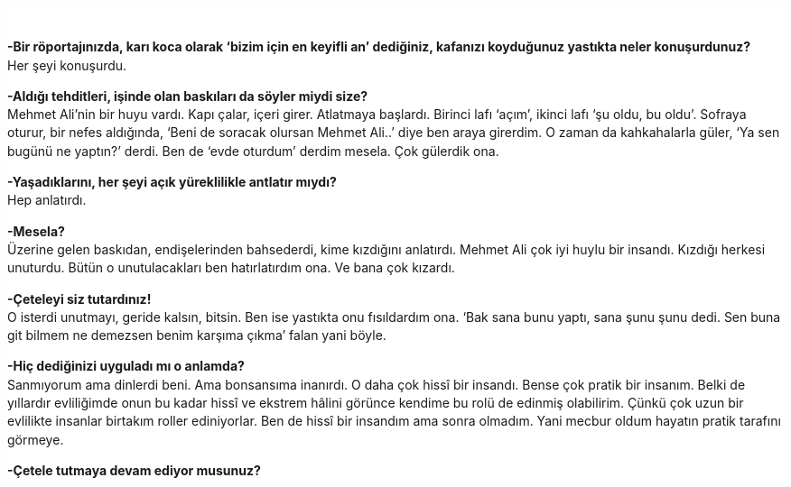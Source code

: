   <img alt="" src="http://web.archive.org/web/20160126011239im_/http://medya.aksiyon.com.tr//aksiyon/2016/01/05/574173.jpg "/>
 </p>
 <p>
  <strong>
   -Bir röportajınızda, karı koca olarak ‘bizim için en keyifli an’ dediğiniz, kafanızı koyduğunuz yastıkta neler konuşurdunuz?
  </strong>
  <br/>
  Her şeyi konuşurdu.
 </p>
 <p>
  <strong>
   -Aldığı tehditleri, işinde olan baskıları da söyler miydi size?
  </strong>
  <br/>
  Mehmet Ali’nin bir huyu vardı. Kapı çalar, içeri girer. Atlatmaya başlardı. Birinci lafı ‘açım’, ikinci lafı ‘şu oldu, bu oldu’. Sofraya oturur, bir nefes aldığında, ‘Beni de soracak olursan Mehmet Ali..’ diye ben araya girerdim. O zaman da kahkahalarla güler, ‘Ya sen bugünü ne yaptın?’ derdi. Ben de ‘evde oturdum’ derdim mesela. Çok gülerdik ona.
 </p>
 <p>
  <strong>
   -Yaşadıklarını, her şeyi açık yüreklilikle antlatır mıydı?
  </strong>
  <br/>
  Hep anlatırdı.
 </p>
 <p>
  <strong>
   -Mesela?
  </strong>
  <br/>
  Üzerine gelen baskıdan, endişelerinden bahsederdi, kime kızdığını anlatırdı. Mehmet Ali çok iyi huylu bir insandı. Kızdığı herkesi unuturdu. Bütün o unutulacakları ben hatırlatırdım ona. Ve bana çok kızardı.
 </p>
 <p>
  <strong>
   -Çeteleyi siz tutardınız!
  </strong>
  <br/>
  O isterdi unutmayı, geride kalsın, bitsin. Ben ise yastıkta onu fısıldardım ona. ‘Bak sana bunu yaptı, sana şunu şunu dedi. Sen buna git bilmem ne demezsen benim karşıma çıkma’ falan yani böyle.
 </p>
 <p>
  <strong>
   -Hiç dediğinizi uyguladı mı o anlamda?
  </strong>
  <br/>
  Sanmıyorum ama dinlerdi beni. Ama bonsansıma inanırdı. O daha çok hissî bir insandı. Bense çok pratik bir insanım. Belki de yıllardır evliliğimde onun bu kadar hissî ve ekstrem hâlini görünce kendime bu rolü de edinmiş olabilirim. Çünkü çok uzun bir evlilikte insanlar birtakım roller ediniyorlar. Ben de hissî bir insandım ama sonra olmadım. Yani mecbur oldum hayatın pratik tarafını görmeye.
 </p>
 <p>
  <strong>
   -Çetele tutmaya devam ediyor musunuz?
  </strong>
  <br/>